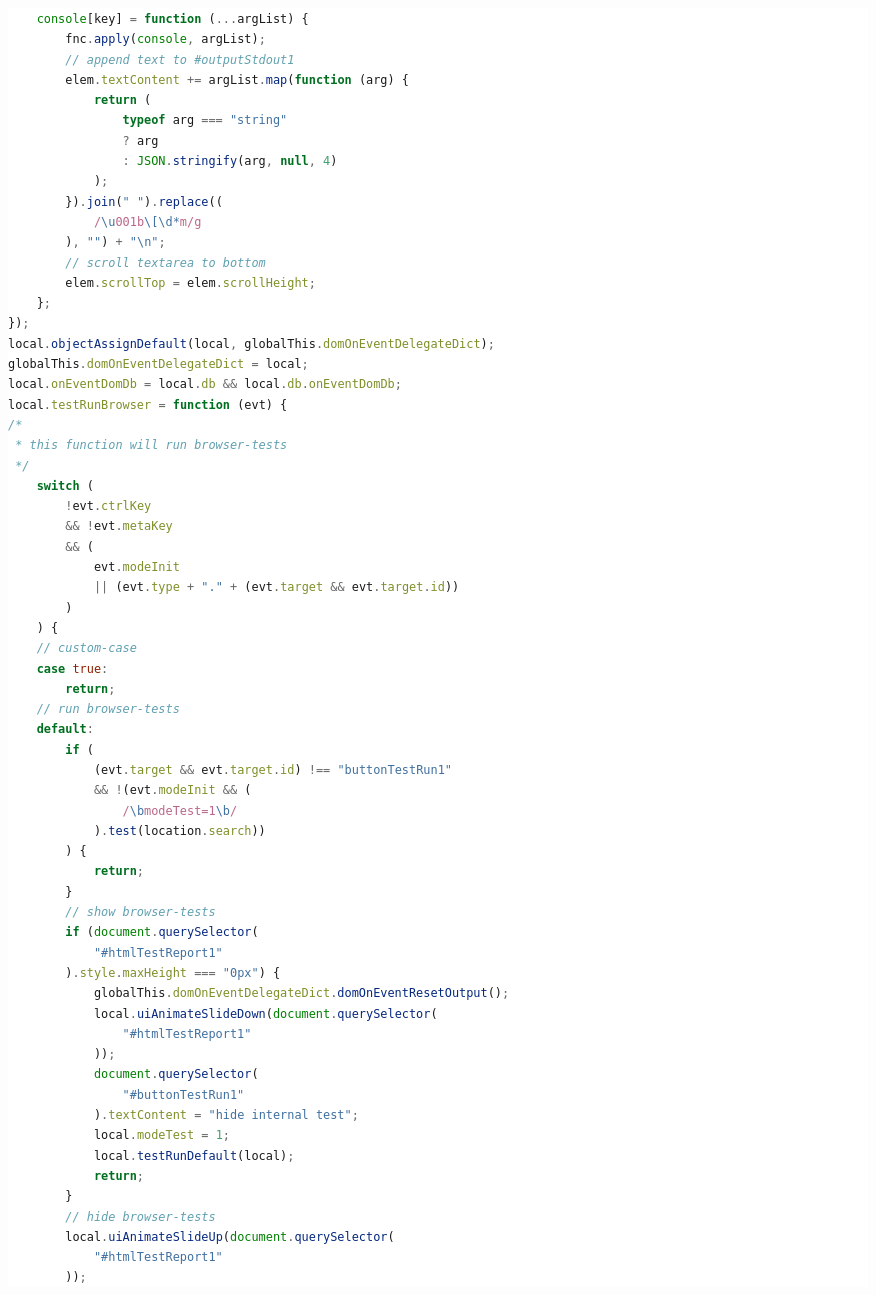 ```javascript
    console[key] = function (...argList) {
        fnc.apply(console, argList);
        // append text to #outputStdout1
        elem.textContent += argList.map(function (arg) {
            return (
                typeof arg === "string"
                ? arg
                : JSON.stringify(arg, null, 4)
            );
        }).join(" ").replace((
            /\u001b\[\d*m/g
        ), "") + "\n";
        // scroll textarea to bottom
        elem.scrollTop = elem.scrollHeight;
    };
});
local.objectAssignDefault(local, globalThis.domOnEventDelegateDict);
globalThis.domOnEventDelegateDict = local;
local.onEventDomDb = local.db && local.db.onEventDomDb;
local.testRunBrowser = function (evt) {
/*
 * this function will run browser-tests
 */
    switch (
        !evt.ctrlKey
        && !evt.metaKey
        && (
            evt.modeInit
            || (evt.type + "." + (evt.target && evt.target.id))
        )
    ) {
    // custom-case
    case true:
        return;
    // run browser-tests
    default:
        if (
            (evt.target && evt.target.id) !== "buttonTestRun1"
            && !(evt.modeInit && (
                /\bmodeTest=1\b/
            ).test(location.search))
        ) {
            return;
        }
        // show browser-tests
        if (document.querySelector(
            "#htmlTestReport1"
        ).style.maxHeight === "0px") {
            globalThis.domOnEventDelegateDict.domOnEventResetOutput();
            local.uiAnimateSlideDown(document.querySelector(
                "#htmlTestReport1"
            ));
            document.querySelector(
                "#buttonTestRun1"
            ).textContent = "hide internal test";
            local.modeTest = 1;
            local.testRunDefault(local);
            return;
        }
        // hide browser-tests
        local.uiAnimateSlideUp(document.querySelector(
            "#htmlTestReport1"
        ));
```